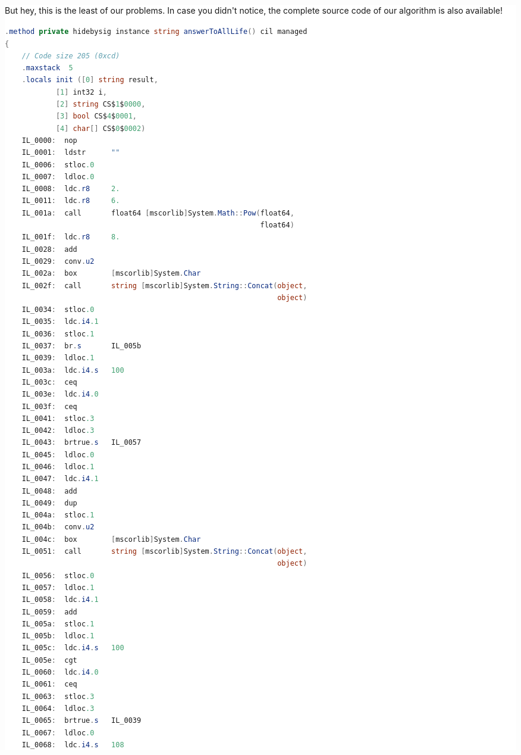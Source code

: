 But hey, this is the least of our problems. In case you didn't notice, the complete source code of our algorithm is also available!

```csharp
.method private hidebysig instance string answerToAllLife() cil managed
{
	// Code size 205 (0xcd)
	.maxstack  5
	.locals init ([0] string result,
			[1] int32 i,
			[2] string CS$1$0000,
			[3] bool CS$4$0001,
			[4] char[] CS$0$0002)
	IL_0000:  nop
	IL_0001:  ldstr      ""
	IL_0006:  stloc.0
	IL_0007:  ldloc.0
	IL_0008:  ldc.r8     2.
	IL_0011:  ldc.r8     6.
	IL_001a:  call       float64 [mscorlib]System.Math::Pow(float64,
															float64)
	IL_001f:  ldc.r8     8.
	IL_0028:  add
	IL_0029:  conv.u2
	IL_002a:  box        [mscorlib]System.Char
	IL_002f:  call       string [mscorlib]System.String::Concat(object,
																object)
	IL_0034:  stloc.0
	IL_0035:  ldc.i4.1
	IL_0036:  stloc.1
	IL_0037:  br.s       IL_005b
	IL_0039:  ldloc.1
	IL_003a:  ldc.i4.s   100
	IL_003c:  ceq
	IL_003e:  ldc.i4.0
	IL_003f:  ceq
	IL_0041:  stloc.3
	IL_0042:  ldloc.3
	IL_0043:  brtrue.s   IL_0057
	IL_0045:  ldloc.0
	IL_0046:  ldloc.1
	IL_0047:  ldc.i4.1
	IL_0048:  add
	IL_0049:  dup
	IL_004a:  stloc.1
	IL_004b:  conv.u2
	IL_004c:  box        [mscorlib]System.Char
	IL_0051:  call       string [mscorlib]System.String::Concat(object,
																object)
	IL_0056:  stloc.0
	IL_0057:  ldloc.1
	IL_0058:  ldc.i4.1
	IL_0059:  add
	IL_005a:  stloc.1
	IL_005b:  ldloc.1
	IL_005c:  ldc.i4.s   100
	IL_005e:  cgt
	IL_0060:  ldc.i4.0
	IL_0061:  ceq
	IL_0063:  stloc.3
	IL_0064:  ldloc.3
	IL_0065:  brtrue.s   IL_0039
	IL_0067:  ldloc.0
	IL_0068:  ldc.i4.s   108
```